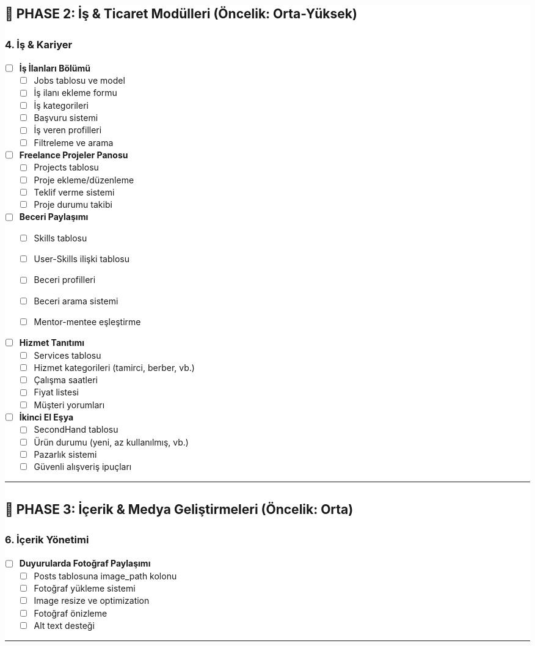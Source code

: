 
## 🏢 **PHASE 2: İş & Ticaret Modülleri** (Öncelik: Orta-Yüksek)

### 4. İş & Kariyer
- [ ] **İş İlanları Bölümü**
  - [ ] Jobs tablosu ve model
  - [ ] İş ilanı ekleme formu
  - [ ] İş kategorileri
  - [ ] Başvuru sistemi
  - [ ] İş veren profilleri
  - [ ] Filtreleme ve arama

- [ ] **Freelance Projeler Panosu**
  - [ ] Projects tablosu
  - [ ] Proje ekleme/düzenleme
  - [ ] Teklif verme sistemi
  - [ ] Proje durumu takibi

- [ ] **Beceri Paylaşımı**
  - [ ] Skills tablosu
  - [ ] User-Skills ilişki tablosu
  - [ ] Beceri profilleri
  - [ ] Beceri arama sistemi
  - [ ] Mentor-mentee eşleştirme


- [ ] **Hizmet Tanıtımı**
  - [ ] Services tablosu
  - [ ] Hizmet kategorileri (tamirci, berber, vb.)
  - [ ] Çalışma saatleri
  - [ ] Fiyat listesi
  - [ ] Müşteri yorumları

- [ ] **İkinci El Eşya**
  - [ ] SecondHand tablosu
  - [ ] Ürün durumu (yeni, az kullanılmış, vb.)
  - [ ] Pazarlık sistemi
  - [ ] Güvenli alışveriş ipuçları

---

## 📱 **PHASE 3: İçerik & Medya Geliştirmeleri** (Öncelik: Orta)

### 6. İçerik Yönetimi
- [ ] **Duyurularda Fotoğraf Paylaşımı**
  - [ ] Posts tablosuna image_path kolonu
  - [ ] Fotoğraf yükleme sistemi
  - [ ] Image resize ve optimization
  - [ ] Fotoğraf önizleme
  - [ ] Alt text desteği

---